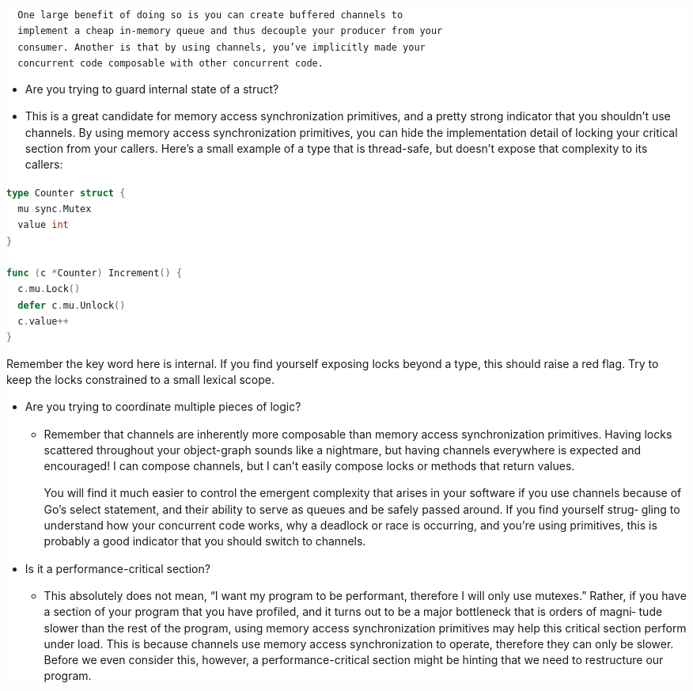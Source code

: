       One large benefit of doing so is you can create buffered channels to
      implement a cheap in-memory queue and thus decouple your producer from your
      consumer. Another is that by using channels, you’ve implicitly made your
      concurrent code composable with other concurrent code.

- Are you trying to guard internal state of a struct?

- This is a great candidate for memory access synchronization primitives, and
a pretty strong indicator that you shouldn’t use channels. By using memory
access synchronization primitives, you can hide the implementation detail of
locking your critical section from your callers. Here’s a small example of a
type that is thread-safe, but doesn’t expose that complexity to its callers:

```go {"id":"01HNAVXZXY6XH6TYWQH7JYBW02"}
type Counter struct {
  mu sync.Mutex
  value int
}

func (c *Counter) Increment() {
  c.mu.Lock()
  defer c.mu.Unlock()
  c.value++
}

```

Remember the key word here is internal. If you find yourself exposing locks
beyond a type, this should raise a red flag. Try to keep the locks
constrained to a small lexical scope.

- Are you trying to coordinate multiple pieces of logic?

   - Remember that channels are inherently more composable than memory access
      synchronization primitives. Having locks scattered throughout your
      object-graph sounds like a nightmare, but having channels everywhere is
      expected and encouraged! I can compose channels, but I can’t easily compose
      locks or methods that return values.

      You will find it much easier to control the emergent complexity that arises
      in your software if you use channels because of Go’s select statement, and
      their ability to serve as queues and be safely passed around. If you find
      yourself strug‐ gling to understand how your concurrent code works, why a
      deadlock or race is occurring, and you’re using primitives, this is probably
      a good indicator that you should switch to channels.

- Is it a performance-critical section?

   - This absolutely does not mean, “I want my program to be performant,
      therefore I will only use mutexes.” Rather, if you have a section of your
      program that you have profiled, and it turns out to be a major bottleneck
      that is orders of magni‐ tude slower than the rest of the program, using
      memory access synchronization primitives may help this critical section
      perform under load. This is because channels use memory access
      synchronization to operate, therefore they can only be slower. Before we
      even consider this, however, a performance-critical section might be hinting
      that we need to restructure our program.

